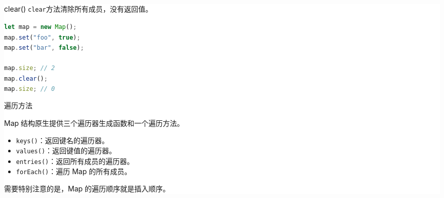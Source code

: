 clear()
`clear`方法清除所有成员，没有返回值。

```javascript
let map = new Map();
map.set("foo", true);
map.set("bar", false);

map.size; // 2
map.clear();
map.size; // 0
```

遍历方法

Map 结构原生提供三个遍历器生成函数和一个遍历方法。

- `keys()`：返回键名的遍历器。
- `values()`：返回键值的遍历器。
- `entries()`：返回所有成员的遍历器。
- `forEach()`：遍历 Map 的所有成员。

需要特别注意的是，Map 的遍历顺序就是插入顺序。
